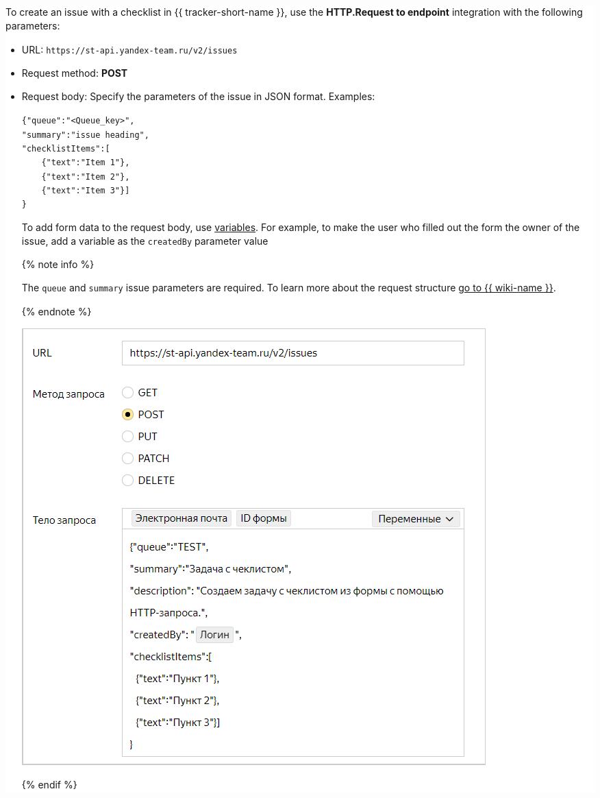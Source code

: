 To create an issue with a checklist in {{ tracker-short-name }}, use the **HTTP.Request to endpoint** integration with the following parameters:

- URL: `https://st-api.yandex-team.ru/v2/issues`

- Request method: **POST**

- Request body: Specify the parameters of the issue in JSON format. Examples:

    ```
    {"queue":"<Queue_key>",
    "summary":"issue heading",     
    "checklistItems":[                     
        {"text":"Item 1"},
        {"text":"Item 2"},
        {"text":"Item 3"}]
    }
    ```

    To add form data to the request body, use [variables](vars.md). For example, to make the user who filled out the form the owner of the issue, add a variable as the `createdBy` parameter value

    {% note info %}

    The `queue` and `summary` issue parameters are required. To learn more about the request structure [go to {{ wiki-name }}](https://wiki.yandex-team.ru/tracker/api/issues/create/).

    {% endnote %}

    ![](../_assets/forms/http-checklist.png)

    {% endif %}

